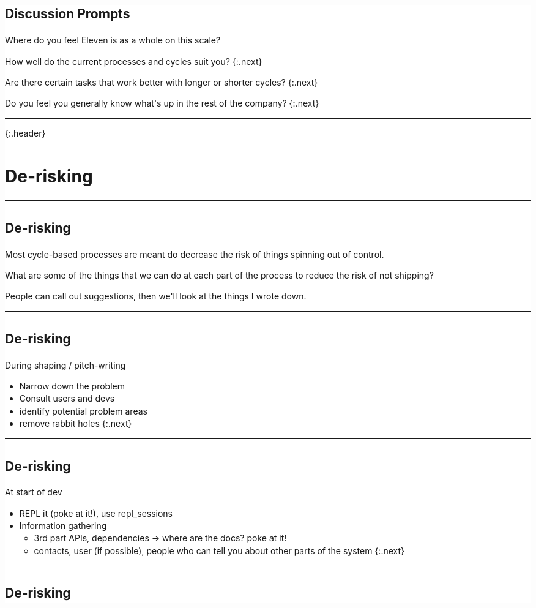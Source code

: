 ## Discussion Prompts

Where do you feel Eleven is as a whole on this scale?

How well do the current processes and cycles suit you?
{:.next}

Are there certain tasks that work better with longer or shorter cycles?
{:.next}

Do you feel you generally know what's up in the rest of the company?
{:.next}

---
{:.header}

# De-risking

---
## De-risking

Most cycle-based processes are meant do decrease the risk of things spinning out
of control.

What are some of the things that we can do at each part of the process to reduce
the risk of not shipping?

People can call out suggestions, then we'll look at the things I wrote down.

---
## De-risking

During shaping / pitch-writing

- Narrow down the problem
- Consult users and devs
- identify potential problem areas
- remove rabbit holes
{:.next}

---
## De-risking

At start of dev

- REPL it (poke at it!), use repl_sessions
- Information gathering
    - 3rd part APIs, dependencies → where are the docs? poke at it!
    - contacts, user (if possible), people who can tell you about other parts of the system
{:.next}

---
## De-risking

